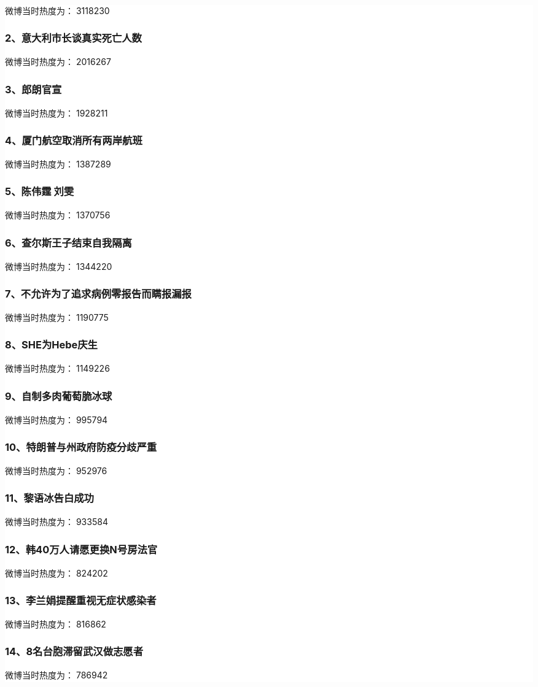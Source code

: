 微博当时热度为： 3118230

### 2、意大利市长谈真实死亡人数

微博当时热度为： 2016267

### 3、郎朗官宣

微博当时热度为： 1928211

### 4、厦门航空取消所有两岸航班

微博当时热度为： 1387289

### 5、陈伟霆 刘雯

微博当时热度为： 1370756

### 6、查尔斯王子结束自我隔离

微博当时热度为： 1344220

### 7、不允许为了追求病例零报告而瞒报漏报

微博当时热度为： 1190775

### 8、SHE为Hebe庆生

微博当时热度为： 1149226

### 9、自制多肉葡萄脆冰球

微博当时热度为： 995794

### 10、特朗普与州政府防疫分歧严重

微博当时热度为： 952976

### 11、黎语冰告白成功

微博当时热度为： 933584

### 12、韩40万人请愿更换N号房法官

微博当时热度为： 824202

### 13、李兰娟提醒重视无症状感染者

微博当时热度为： 816862

### 14、8名台胞滞留武汉做志愿者

微博当时热度为： 786942
